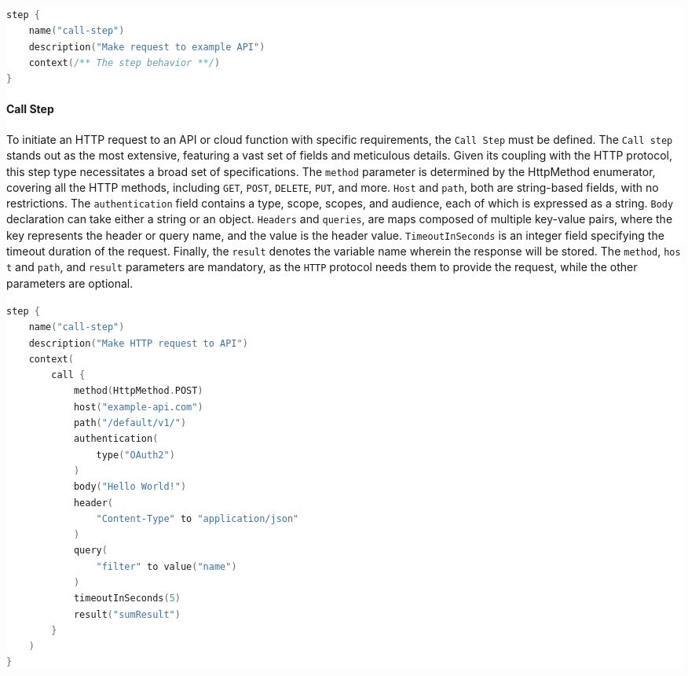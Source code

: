 ```kotlin
step {
    name("call-step")
    description("Make request to example API")
    context(/** The step behavior **/)
}
```

#### Call Step

To initiate an HTTP request to an API or cloud function with specific requirements, the `Call Step` must be defined.
The `Call step` stands out as the most extensive, featuring a vast set of fields and meticulous details. Given its 
coupling with the HTTP protocol, this step type necessitates a broad set of specifications. The `method` parameter is 
determined by the HttpMethod enumerator, covering all the HTTP methods, including `GET`, `POST`, `DELETE`, `PUT`, and 
more. `Host` and `path`, both are string-based fields, with no restrictions. The `authentication` field contains a type,
scope, scopes, and audience, each of which is expressed as a string. `Body` declaration can take either a string or an 
object. `Headers` and `queries`, are maps composed of multiple key-value pairs, where the key represents the header or 
query name, and the value is the header value. `TimeoutInSeconds` is an integer field specifying the timeout duration of
the request. Finally, the `result` denotes the variable name wherein the response will be stored. The `method`, `host` 
and `path`, and `result` parameters are mandatory, as the `HTTP` protocol needs them to provide the request, while the 
other parameters are optional.

```kotlin
step {
    name("call-step")
    description("Make HTTP request to API")
    context(
        call {
            method(HttpMethod.POST)
            host("example-api.com")
            path("/default/v1/")
            authentication(
                type("OAuth2")
            )
            body("Hello World!")
            header(
                "Content-Type" to "application/json"
            )
            query(
                "filter" to value("name")
            )
            timeoutInSeconds(5)
            result("sumResult")
        }
    )
}
```
